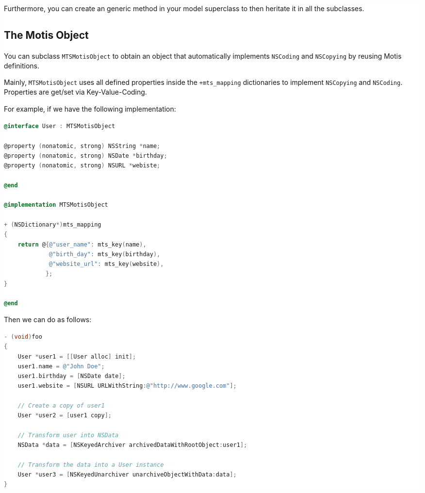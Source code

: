 Furthermore, you can create an generic method in your model superclass to then heritate it in all the subclasses.

## The Motis Object

You can subclass `MTSMotisObject` to obtain an object that automatically implements `NSCoding` and `NSCopying` by reusing Motis definitions.

Mainly, `MTSMotisObject` uses all defined properties inside the `+mts_mapping` dictionaries to implement `NSCopying` and `NSCoding`. Properties are get/set via Key-Value-Coding.

For example, if we have the following implementation:

```objective-c
@interface User : MTSMotisObject

@property (nonatomic, strong) NSString *name;
@property (nonatomic, strong) NSDate *birthday;
@property (nonatomic, strong) NSURL *webiste;

@end

@implementation MTSMotisObject

+ (NSDictionary*)mts_mapping
{
	return @{@"user_name": mts_key(name),
	     	 @"birth_day": mts_key(birthday),
	         @"website_url": mts_key(website),
	        };
}

@end
```

Then we can do as follows:

```objective-c
- (void)foo
{
    User *user1 = [[User alloc] init];
    user1.name = @"John Doe";
    user1.birthday = [NSDate date];
    user1.website = [NSURL URLWithString:@"http://www.google.com"];

    // Create a copy of user1
    User *user2 = [user1 copy];

    // Transform user into NSData
    NSData *data = [NSKeyedArchiver archivedDataWithRootObject:user1];

    // Transform the data into a User instance
    User *user3 = [NSKeyedUnarchiver unarchiveObjectWithData:data];
}
```
